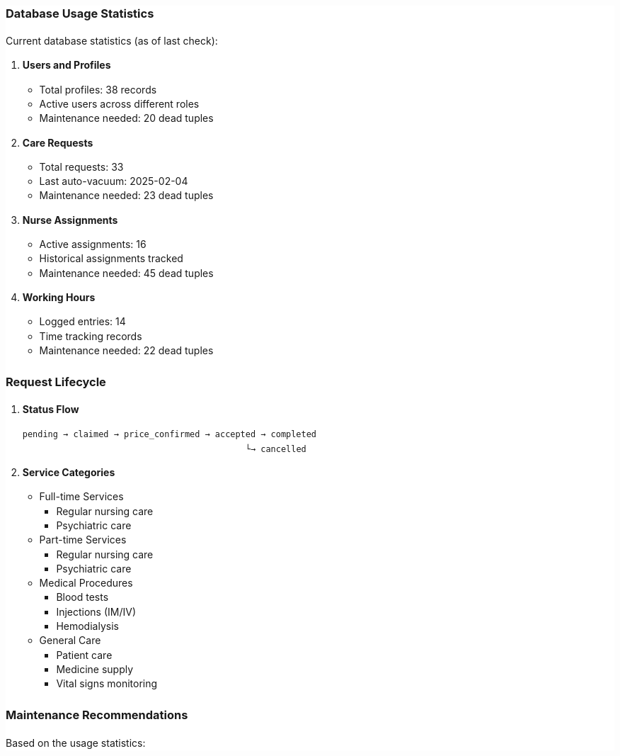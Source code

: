 ### Database Usage Statistics

Current database statistics (as of last check):

1. **Users and Profiles**

   - Total profiles: 38 records
   - Active users across different roles
   - Maintenance needed: 20 dead tuples

2. **Care Requests**

   - Total requests: 33
   - Last auto-vacuum: 2025-02-04
   - Maintenance needed: 23 dead tuples

3. **Nurse Assignments**

   - Active assignments: 16
   - Historical assignments tracked
   - Maintenance needed: 45 dead tuples

4. **Working Hours**
   - Logged entries: 14
   - Time tracking records
   - Maintenance needed: 22 dead tuples

### Request Lifecycle

1. **Status Flow**

   ```
   pending → claimed → price_confirmed → accepted → completed
                                               └→ cancelled
   ```

2. **Service Categories**
   - Full-time Services
     - Regular nursing care
     - Psychiatric care
   - Part-time Services
     - Regular nursing care
     - Psychiatric care
   - Medical Procedures
     - Blood tests
     - Injections (IM/IV)
     - Hemodialysis
   - General Care
     - Patient care
     - Medicine supply
     - Vital signs monitoring

### Maintenance Recommendations

Based on the usage statistics:
